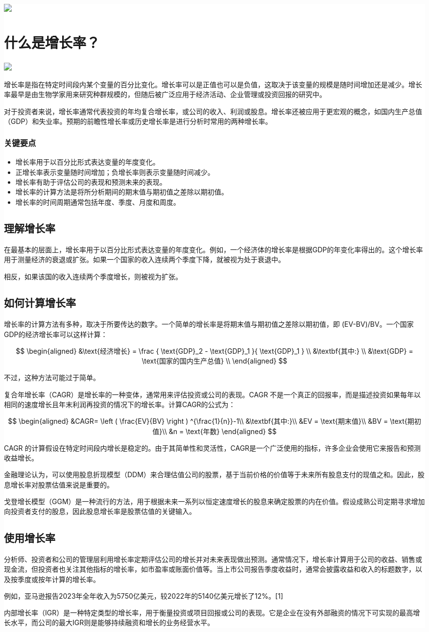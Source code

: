 ![](https://fastly.jsdelivr.net/gh/bucketio/img11@main/2024/10/21/1729466068183-23134fce-3131-4262-b18c-f378d71af4f6.gif)
# 什么是增长率？

![](https://fastly.jsdelivr.net/gh/bucketio/img9@main/2024/10/20/1729465031968-b3c8959e-1d37-4b8a-91b1-b0b0dfe25143.png)

增长率是指在特定时间段内某个变量的百分比变化。增长率可以是正值也可以是负值，这取决于该变量的规模是随时间增加还是减少。增长率最早是由生物学家用来研究种群规模的，但随后被广泛应用于经济活动、企业管理或投资回报的研究中。

对于投资者来说，增长率通常代表投资的年均复合增长率，或公司的收入、利润或股息。增长率还被应用于更宏观的概念，如国内生产总值（GDP）和失业率。预期的前瞻性增长率或历史增长率是进行分析时常用的两种增长率。

### 关键要点

- 增长率用于以百分比形式表达变量的年度变化。
- 正增长率表示变量随时间增加；负增长率则表示变量随时间减少。
- 增长率有助于评估公司的表现和预测未来的表现。
- 增长率的计算方法是将所分析期间的期末值与期初值之差除以期初值。
- 增长率的时间周期通常包括年度、季度、月度和周度。

## 理解增长率

在最基本的层面上，增长率用于以百分比形式表达变量的年度变化。例如，一个经济体的增长率是根据GDP的年变化率得出的。这个增长率用于测量经济的衰退或扩张。如果一个国家的收入连续两个季度下降，就被视为处于衰退中。

相反，如果该国的收入连续两个季度增长，则被视为扩张。

## 如何计算增长率

增长率的计算方法有多种，取决于所要传达的数字。一个简单的增长率是将期末值与期初值之差除以期初值，即 (EV-BV)/BV。一个国家GDP的经济增长率可以这样计算：

$$ \begin{aligned} &\text{经济增长} = \frac { \text{GDP}_2 - \text{GDP}_1 }{ \text{GDP}_1 } \\ &\textbf{其中:} \\ &\text{GDP} = \text{国家的国内生产总值} \\ \end{aligned} $$

不过，这种方法可能过于简单。

复合年增长率（CAGR）是增长率的一种变体，通常用来评估投资或公司的表现。CAGR 不是一个真正的回报率，而是描述投资如果每年以相同的速度增长且年末利润再投资的情况下的增长率。计算CAGR的公式为：

$$ \begin{aligned} &CAGR= \left ( \frac{EV}{BV} \right ) ^{\frac{1}{n}}-1\\ &\textbf{其中:}\\ &EV = \text{期末值}\\ &BV = \text{期初值}\\ &n = \text{年数} \end{aligned} $$

CAGR 的计算假设在特定时间段内增长是稳定的。由于其简单性和灵活性，CAGR是一个广泛使用的指标，许多企业会使用它来报告和预测收益增长。

金融理论认为，可以使用股息折现模型（DDM）来合理估值公司的股票，基于当前价格的价值等于未来所有股息支付的现值之和。因此，股息增长率对股票估值来说是重要的。

戈登增长模型（GGM）是一种流行的方法，用于根据未来一系列以恒定速度增长的股息来确定股票的内在价值。假设成熟公司定期寻求增加向投资者支付的股息，因此股息增长率是股票估值的关键输入。

## 使用增长率

分析师、投资者和公司的管理层利用增长率定期评估公司的增长并对未来表现做出预测。通常情况下，增长率计算用于公司的收益、销售或现金流，但投资者也关注其他指标的增长率，如市盈率或账面价值等。当上市公司报告季度收益时，通常会披露收益和收入的标题数字，以及按季度或按年计算的增长率。

例如，亚马逊报告2023年全年收入为5750亿美元，较2022年的5140亿美元增长了12%。[1]

内部增长率（IGR）是一种特定类型的增长率，用于衡量投资或项目回报或公司的表现。它是企业在没有外部融资的情况下可实现的最高增长水平，而公司的最大IGR则是能够持续融资和增长的业务经营水平。
